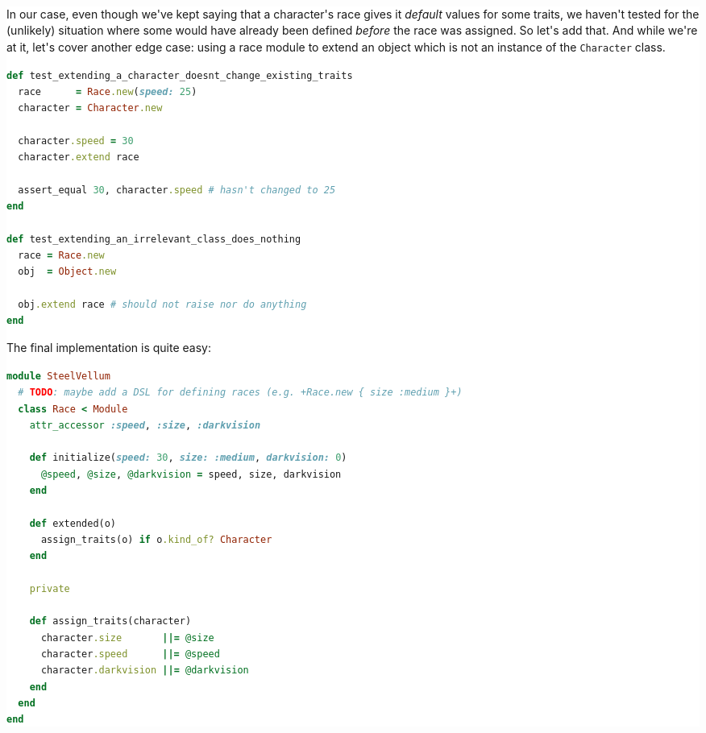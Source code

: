 In our case, even though we've kept saying that a character's race gives it _default_ values for some traits, we haven't 
tested for the (unlikely) situation where some would have already been defined _before_ the race was assigned. So let's 
add that. And while we're at it, let's cover another edge case: using a race module to extend an object which is not 
an instance of the `Character` class.

  ```ruby?caption=test/race_test.rb (excerpt)
  def test_extending_a_character_doesnt_change_existing_traits
    race      = Race.new(speed: 25)
    character = Character.new
    
    character.speed = 30
    character.extend race
    
    assert_equal 30, character.speed # hasn't changed to 25
  end
  
  def test_extending_an_irrelevant_class_does_nothing
    race = Race.new
    obj  = Object.new
  
    obj.extend race # should not raise nor do anything
  end
  ```

The final implementation is quite easy:

  ```ruby?caption=lib/steel_vellum/race.rb
  module SteelVellum
    # TODO: maybe add a DSL for defining races (e.g. +Race.new { size :medium }+)
    class Race < Module
      attr_accessor :speed, :size, :darkvision
      
      def initialize(speed: 30, size: :medium, darkvision: 0)
        @speed, @size, @darkvision = speed, size, darkvision
      end
      
      def extended(o)
        assign_traits(o) if o.kind_of? Character
      end
      
      private
      
      def assign_traits(character)
        character.size       ||= @size
        character.speed      ||= @speed
        character.darkvision ||= @darkvision
      end
    end
  end
  ```
